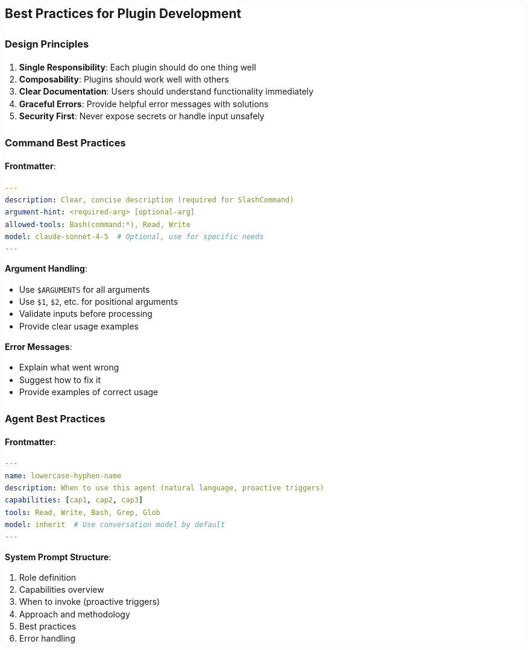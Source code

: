 ```json
```

## Best Practices for Plugin Development

### Design Principles

1. **Single Responsibility**: Each plugin should do one thing well
2. **Composability**: Plugins should work well with others
3. **Clear Documentation**: Users should understand functionality immediately
4. **Graceful Errors**: Provide helpful error messages with solutions
5. **Security First**: Never expose secrets or handle input unsafely

### Command Best Practices

**Frontmatter**:
```yaml
---
description: Clear, concise description (required for SlashCommand)
argument-hint: <required-arg> [optional-arg]
allowed-tools: Bash(command:*), Read, Write
model: claude-sonnet-4-5  # Optional, use for specific needs
---
```

**Argument Handling**:
- Use `$ARGUMENTS` for all arguments
- Use `$1`, `$2`, etc. for positional arguments
- Validate inputs before processing
- Provide clear usage examples

**Error Messages**:
- Explain what went wrong
- Suggest how to fix it
- Provide examples of correct usage

### Agent Best Practices

**Frontmatter**:
```yaml
---
name: lowercase-hyphen-name
description: When to use this agent (natural language, proactive triggers)
capabilities: [cap1, cap2, cap3]
tools: Read, Write, Bash, Grep, Glob
model: inherit  # Use conversation model by default
---
```

**System Prompt Structure**:
1. Role definition
2. Capabilities overview
3. When to invoke (proactive triggers)
4. Approach and methodology
5. Best practices
6. Error handling
